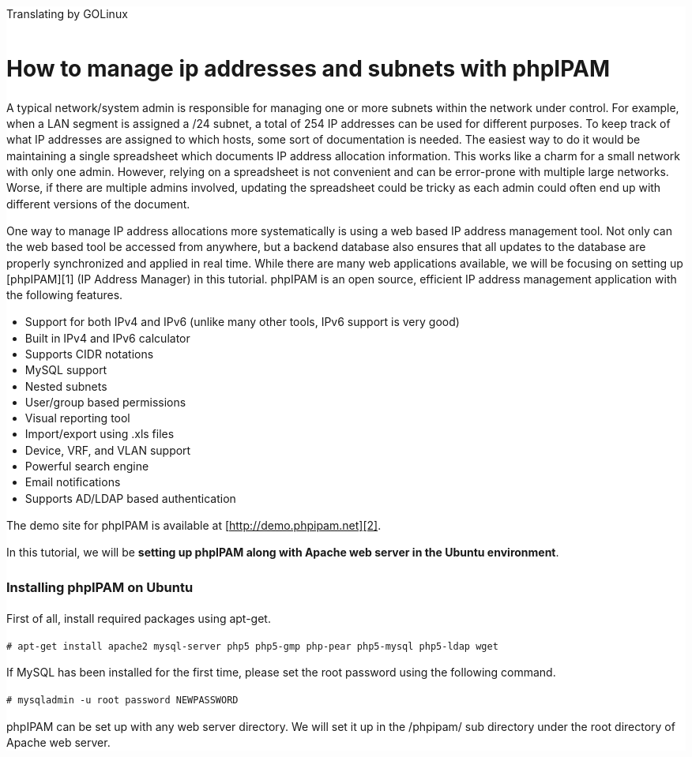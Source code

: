 Translating by GOLinux

How to manage ip addresses and subnets with phpIPAM
================================================================================
A typical network/system admin is responsible for managing one or more subnets within the network under control. For example, when a LAN segment is assigned a /24 subnet, a total of 254 IP addresses can be used for different purposes. To keep track of what IP addresses are assigned to which hosts, some sort of documentation is needed. The easiest way to do it would be maintaining a single spreadsheet which documents IP address allocation information. This works like a charm for a small network with only one admin. However, relying on a spreadsheet is not convenient and can be error-prone with multiple large networks. Worse, if there are multiple admins involved, updating the spreadsheet could be tricky as each admin could often end up with different versions of the document.

One way to manage IP address allocations more systematically is using a web based IP address management tool. Not only can the web based tool be accessed from anywhere, but a backend database also ensures that all updates to the database are properly synchronized and applied in real time. While there are many web applications available, we will be focusing on setting up [phpIPAM][1] (IP Address Manager) in this tutorial. phpIPAM is an open source, efficient IP address management application with the following features.

- Support for both IPv4 and IPv6 (unlike many other tools, IPv6 support is very good)
- Built in IPv4 and IPv6 calculator
- Supports CIDR notations
- MySQL support
- Nested subnets
- User/group based permissions
- Visual reporting tool
- Import/export using .xls files
- Device, VRF, and VLAN support
- Powerful search engine
- Email notifications
- Supports AD/LDAP based authentication 

The demo site for phpIPAM is available at [http://demo.phpipam.net][2].

In this tutorial, we will be **setting up phpIPAM along with Apache web server in the Ubuntu environment**.

### Installing phpIPAM on Ubuntu ###

First of all, install required packages using apt-get.

    # apt-get install apache2 mysql-server php5 php5-gmp php-pear php5-mysql php5-ldap wget

If MySQL has been installed for the first time, please set the root password using the following command.

    # mysqladmin -u root password NEWPASSWORD 

phpIPAM can be set up with any web server directory. We will set it up in the /phpipam/ sub directory under the root directory of Apache web server.
